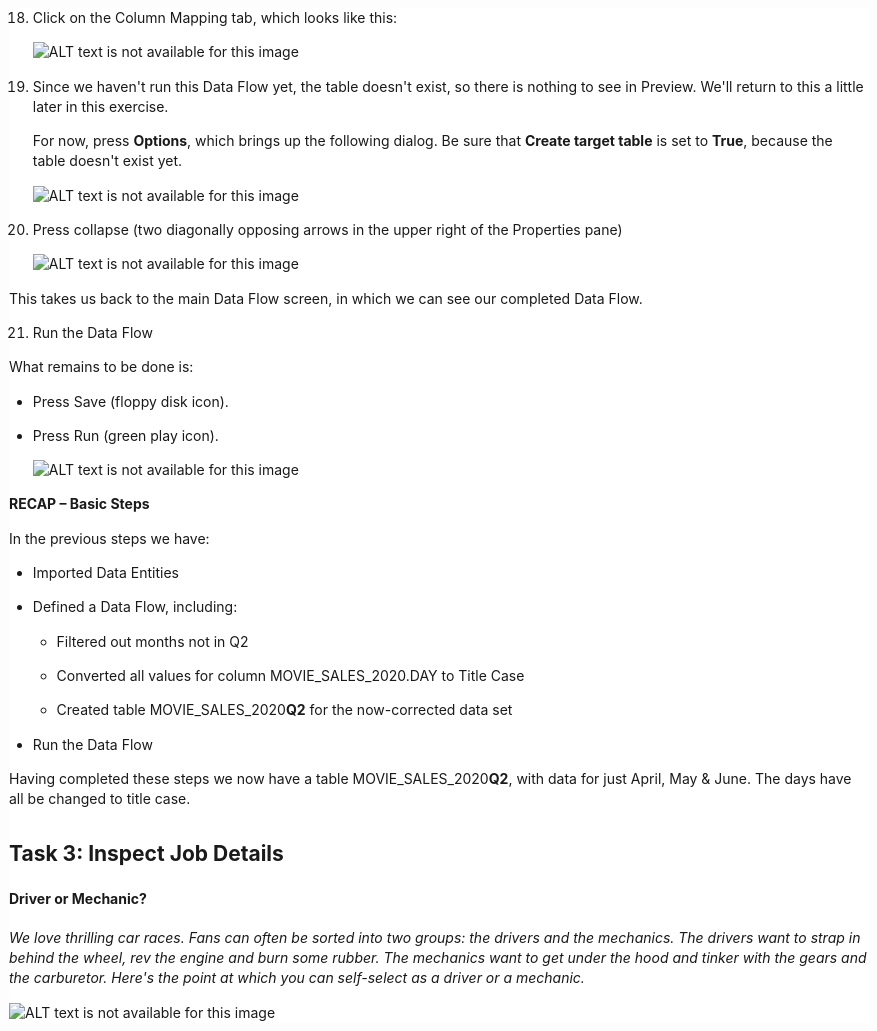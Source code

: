 18. Click on the Column Mapping tab, which looks like this:

    ![ALT text is not available for this image](images/lab05-task02-18.jpg) 

19. Since we haven't run this Data Flow yet, the table doesn't exist, so there is nothing to see in Preview. We'll return to this a little later in this exercise. 

    For now, press **Options**, which brings up the following dialog. Be sure that **Create target table** is set to **True**, because the table doesn't exist yet. 

    ![ALT text is not available for this image](images/lab05-task02-19.jpg) 

20. Press collapse (two diagonally opposing arrows in the upper right of the Properties pane)

    ![ALT text is not available for this image](images/lab05-task02-20.jpg) 

This takes us back to the main Data Flow screen, in which we can see our completed Data Flow.

21. Run the Data Flow

What remains to be done is:

- Press Save (floppy disk icon).

- Press Run (green play icon).

    ![ALT text is not available for this image](images/lab05-task02-21.jpg) 

**RECAP – Basic Steps**

In the previous steps we have:

- Imported Data Entities

- Defined a Data Flow, including:

    - Filtered out months not in Q2

    - Converted all values for column MOVIE\_SALES\_2020.DAY to Title Case

    - Created table MOVIE\_SALES\_2020**Q2** for the now-corrected data set

- Run the Data Flow

Having completed these steps we now have a table MOVIE\_SALES\_2020**Q2**, with data for just April, May &amp; June. The days have all be changed to title case.

## Task 3: Inspect Job Details

#### Driver or Mechanic?
*We love thrilling car races. Fans can often be sorted into two groups: the drivers and the mechanics. The drivers want to strap in behind the wheel, rev the engine and burn some rubber. The mechanics want to get under the hood and tinker with the gears and the carburetor. Here's the point at which you can self-select as a driver or a mechanic.*

  ![ALT text is not available for this image](images/lab05-task03-00driver-or-mechanic.jpg)

